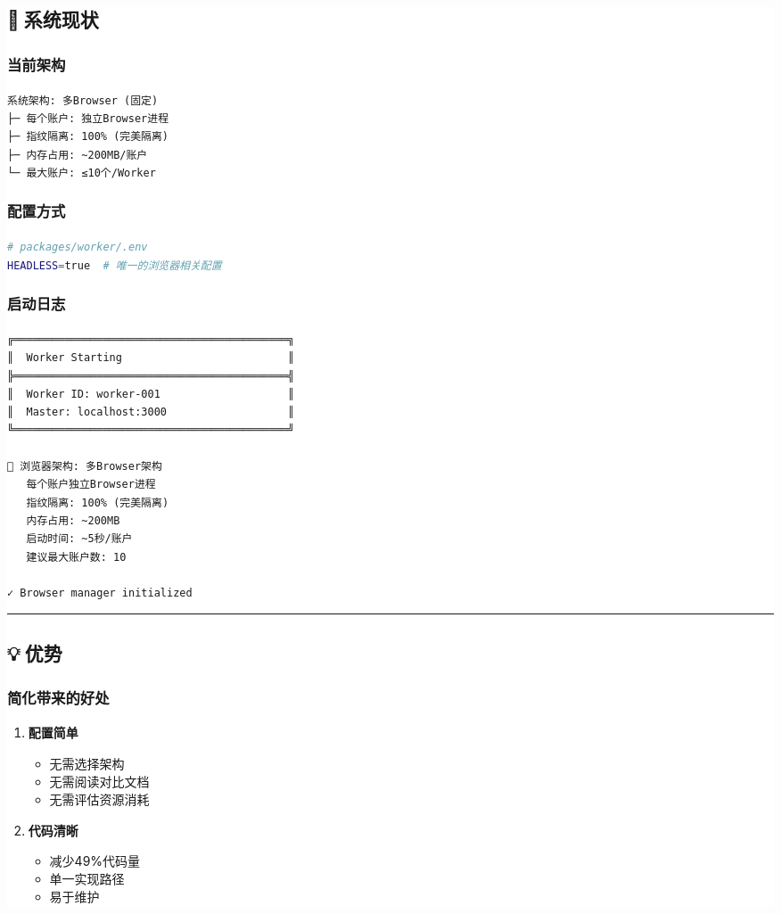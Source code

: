 ## 🎯 系统现状

### 当前架构

```
系统架构: 多Browser (固定)
├─ 每个账户: 独立Browser进程
├─ 指纹隔离: 100% (完美隔离)
├─ 内存占用: ~200MB/账户
└─ 最大账户: ≤10个/Worker
```

### 配置方式

```bash
# packages/worker/.env
HEADLESS=true  # 唯一的浏览器相关配置
```

### 启动日志

```
╔═══════════════════════════════════════════╗
║  Worker Starting                          ║
╠═══════════════════════════════════════════╣
║  Worker ID: worker-001                    ║
║  Master: localhost:3000                   ║
╚═══════════════════════════════════════════╝

🔧 浏览器架构: 多Browser架构
   每个账户独立Browser进程
   指纹隔离: 100% (完美隔离)
   内存占用: ~200MB
   启动时间: ~5秒/账户
   建议最大账户数: 10

✓ Browser manager initialized
```

---

## 💡 优势

### 简化带来的好处

1. **配置简单**
   - 无需选择架构
   - 无需阅读对比文档
   - 无需评估资源消耗

2. **代码清晰**
   - 减少49%代码量
   - 单一实现路径
   - 易于维护
